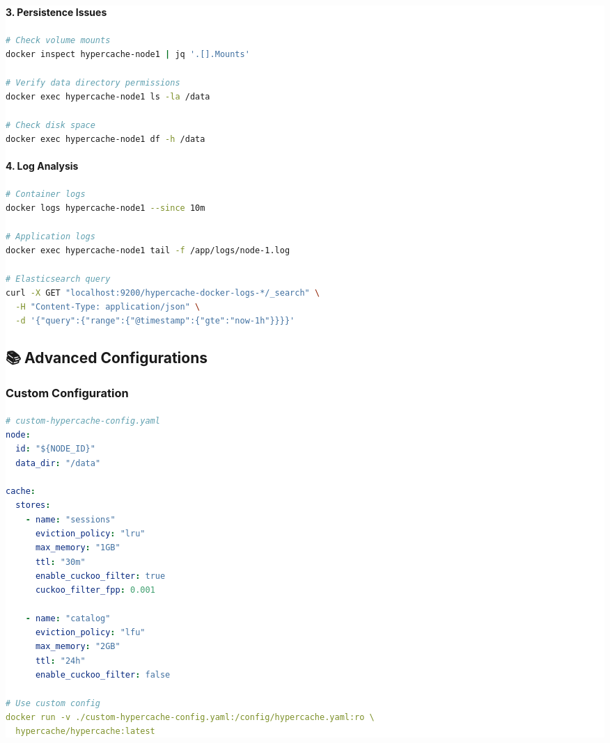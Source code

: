 #### 3. Persistence Issues
```bash
# Check volume mounts
docker inspect hypercache-node1 | jq '.[].Mounts'

# Verify data directory permissions
docker exec hypercache-node1 ls -la /data

# Check disk space
docker exec hypercache-node1 df -h /data
```

#### 4. Log Analysis
```bash
# Container logs
docker logs hypercache-node1 --since 10m

# Application logs
docker exec hypercache-node1 tail -f /app/logs/node-1.log

# Elasticsearch query
curl -X GET "localhost:9200/hypercache-docker-logs-*/_search" \
  -H "Content-Type: application/json" \
  -d '{"query":{"range":{"@timestamp":{"gte":"now-1h"}}}}'
```

## 📚 **Advanced Configurations**

### Custom Configuration
```yaml
# custom-hypercache-config.yaml
node:
  id: "${NODE_ID}"
  data_dir: "/data"

cache:
  stores:
    - name: "sessions"
      eviction_policy: "lru"
      max_memory: "1GB"
      ttl: "30m"
      enable_cuckoo_filter: true
      cuckoo_filter_fpp: 0.001

    - name: "catalog"
      eviction_policy: "lfu" 
      max_memory: "2GB"
      ttl: "24h"
      enable_cuckoo_filter: false

# Use custom config
docker run -v ./custom-hypercache-config.yaml:/config/hypercache.yaml:ro \
  hypercache/hypercache:latest
```
